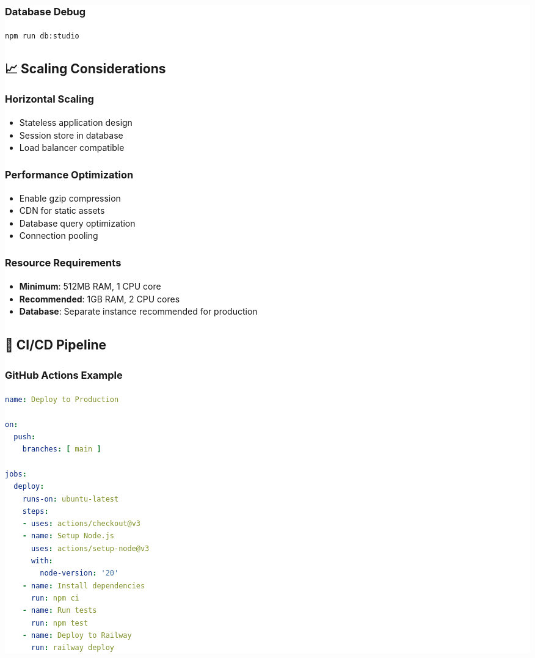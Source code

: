 ### Database Debug
```bash
npm run db:studio
```

## 📈 Scaling Considerations

### Horizontal Scaling
- Stateless application design
- Session store in database
- Load balancer compatible

### Performance Optimization
- Enable gzip compression
- CDN for static assets
- Database query optimization
- Connection pooling

### Resource Requirements
- **Minimum**: 512MB RAM, 1 CPU core
- **Recommended**: 1GB RAM, 2 CPU cores
- **Database**: Separate instance recommended for production

## 🔄 CI/CD Pipeline

### GitHub Actions Example
```yaml
name: Deploy to Production

on:
  push:
    branches: [ main ]

jobs:
  deploy:
    runs-on: ubuntu-latest
    steps:
    - uses: actions/checkout@v3
    - name: Setup Node.js
      uses: actions/setup-node@v3
      with:
        node-version: '20'
    - name: Install dependencies
      run: npm ci
    - name: Run tests
      run: npm test
    - name: Deploy to Railway
      run: railway deploy
```
